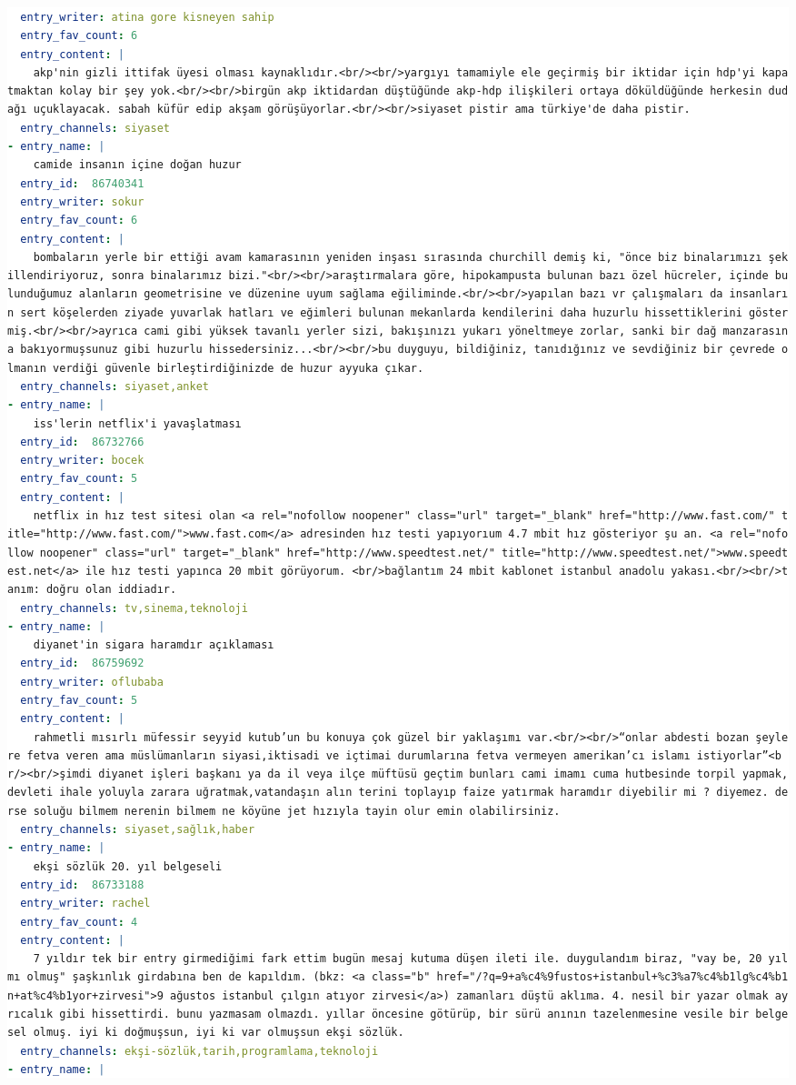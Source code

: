 ```yaml
  entry_writer: atina gore kisneyen sahip
  entry_fav_count: 6
  entry_content: |
    akp'nin gizli ittifak üyesi olması kaynaklıdır.<br/><br/>yargıyı tamamiyle ele geçirmiş bir iktidar için hdp'yi kapatmaktan kolay bir şey yok.<br/><br/>birgün akp iktidardan düştüğünde akp-hdp ilişkileri ortaya döküldüğünde herkesin dudağı uçuklayacak. sabah küfür edip akşam görüşüyorlar.<br/><br/>siyaset pistir ama türkiye'de daha pistir.
  entry_channels: siyaset
- entry_name: |
    camide insanın içine doğan huzur
  entry_id:  86740341
  entry_writer: sokur
  entry_fav_count: 6
  entry_content: |
    bombaların yerle bir ettiği avam kamarasının yeniden inşası sırasında churchill demiş ki, "önce biz binalarımızı şekillendiriyoruz, sonra binalarımız bizi."<br/><br/>araştırmalara göre, hipokampusta bulunan bazı özel hücreler, içinde bulunduğumuz alanların geometrisine ve düzenine uyum sağlama eğiliminde.<br/><br/>yapılan bazı vr çalışmaları da insanların sert köşelerden ziyade yuvarlak hatları ve eğimleri bulunan mekanlarda kendilerini daha huzurlu hissettiklerini göstermiş.<br/><br/>ayrıca cami gibi yüksek tavanlı yerler sizi, bakışınızı yukarı yöneltmeye zorlar, sanki bir dağ manzarasına bakıyormuşsunuz gibi huzurlu hissedersiniz...<br/><br/>bu duyguyu, bildiğiniz, tanıdığınız ve sevdiğiniz bir çevrede olmanın verdiği güvenle birleştirdiğinizde de huzur ayyuka çıkar.
  entry_channels: siyaset,anket
- entry_name: |
    iss'lerin netflix'i yavaşlatması
  entry_id:  86732766
  entry_writer: bocek
  entry_fav_count: 5
  entry_content: |
    netflix in hız test sitesi olan <a rel="nofollow noopener" class="url" target="_blank" href="http://www.fast.com/" title="http://www.fast.com/">www.fast.com</a> adresinden hız testi yapıyorıum 4.7 mbit hız gösteriyor şu an. <a rel="nofollow noopener" class="url" target="_blank" href="http://www.speedtest.net/" title="http://www.speedtest.net/">www.speedtest.net</a> ile hız testi yapınca 20 mbit görüyorum. <br/>bağlantım 24 mbit kablonet istanbul anadolu yakası.<br/><br/>tanım: doğru olan iddiadır.
  entry_channels: tv,sinema,teknoloji
- entry_name: |
    diyanet'in sigara haramdır açıklaması
  entry_id:  86759692
  entry_writer: oflubaba
  entry_fav_count: 5
  entry_content: |
    rahmetli mısırlı müfessir seyyid kutub’un bu konuya çok güzel bir yaklaşımı var.<br/><br/>“onlar abdesti bozan şeylere fetva veren ama müslümanların siyasi,iktisadi ve içtimai durumlarına fetva vermeyen amerikan’cı islamı istiyorlar”<br/><br/>şimdi diyanet işleri başkanı ya da il veya ilçe müftüsü geçtim bunları cami imamı cuma hutbesinde torpil yapmak,devleti ihale yoluyla zarara uğratmak,vatandaşın alın terini toplayıp faize yatırmak haramdır diyebilir mi ? diyemez. derse soluğu bilmem nerenin bilmem ne köyüne jet hızıyla tayin olur emin olabilirsiniz.
  entry_channels: siyaset,sağlık,haber
- entry_name: |
    ekşi sözlük 20. yıl belgeseli
  entry_id:  86733188
  entry_writer: rachel
  entry_fav_count: 4
  entry_content: |
    7 yıldır tek bir entry girmediğimi fark ettim bugün mesaj kutuma düşen ileti ile. duygulandım biraz, "vay be, 20 yıl mı olmuş" şaşkınlık girdabına ben de kapıldım. (bkz: <a class="b" href="/?q=9+a%c4%9fustos+istanbul+%c3%a7%c4%b1lg%c4%b1n+at%c4%b1yor+zirvesi">9 ağustos istanbul çılgın atıyor zirvesi</a>) zamanları düştü aklıma. 4. nesil bir yazar olmak ayrıcalık gibi hissettirdi. bunu yazmasam olmazdı. yıllar öncesine götürüp, bir sürü anının tazelenmesine vesile bir belgesel olmuş. iyi ki doğmuşsun, iyi ki var olmuşsun ekşi sözlük.
  entry_channels: ekşi-sözlük,tarih,programlama,teknoloji
- entry_name: |
```